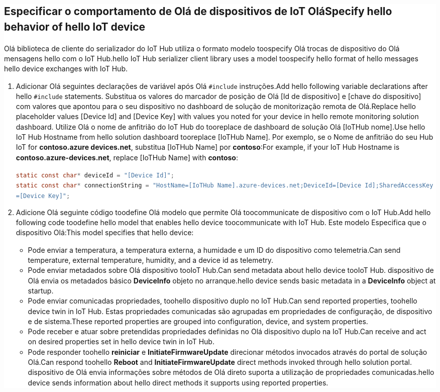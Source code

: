 ## <a name="specify-hello-behavior-of-hello-iot-device"></a><span data-ttu-id="ead81-101">Especificar o comportamento de Olá de dispositivos de IoT Olá</span><span class="sxs-lookup"><span data-stu-id="ead81-101">Specify hello behavior of hello IoT device</span></span>

<span data-ttu-id="ead81-102">Olá biblioteca de cliente do serializador do IoT Hub utiliza o formato modelo toospecify Olá trocas de dispositivo do Olá mensagens hello com o IoT Hub.</span><span class="sxs-lookup"><span data-stu-id="ead81-102">hello IoT Hub serializer client library uses a model toospecify hello format of hello messages hello device exchanges with IoT Hub.</span></span>

1. <span data-ttu-id="ead81-103">Adicionar Olá seguintes declarações de variável após Olá `#include` instruções.</span><span class="sxs-lookup"><span data-stu-id="ead81-103">Add hello following variable declarations after hello `#include` statements.</span></span> <span data-ttu-id="ead81-104">Substitua os valores do marcador de posição de Olá [Id de dispositivo] e [chave do dispositivo] com valores que apontou para o seu dispositivo no dashboard de solução de monitorização remota de Olá.</span><span class="sxs-lookup"><span data-stu-id="ead81-104">Replace hello placeholder values [Device Id] and [Device Key] with values you noted for your device in hello remote monitoring solution dashboard.</span></span> <span data-ttu-id="ead81-105">Utilize Olá o nome de anfitrião do IoT Hub do tooreplace de dashboard de solução Olá [IoTHub nome].</span><span class="sxs-lookup"><span data-stu-id="ead81-105">Use hello IoT Hub Hostname from hello solution dashboard tooreplace [IoTHub Name].</span></span> <span data-ttu-id="ead81-106">Por exemplo, se o Nome de anfitrião do seu Hub IoT for **contoso.azure devices.net**, substitua [IoTHub Name] por **contoso**:</span><span class="sxs-lookup"><span data-stu-id="ead81-106">For example, if your IoT Hub Hostname is **contoso.azure-devices.net**, replace [IoTHub Name] with **contoso**:</span></span>
   
    ```c
    static const char* deviceId = "[Device Id]";
    static const char* connectionString = "HostName=[IoTHub Name].azure-devices.net;DeviceId=[Device Id];SharedAccessKey=[Device Key]";
    ```

1. <span data-ttu-id="ead81-107">Adicione Olá seguinte código toodefine Olá modelo que permite Olá toocommunicate de dispositivo com o IoT Hub.</span><span class="sxs-lookup"><span data-stu-id="ead81-107">Add hello following code toodefine hello model that enables hello device toocommunicate with IoT Hub.</span></span> <span data-ttu-id="ead81-108">Este modelo Especifica que o dispositivo Olá:</span><span class="sxs-lookup"><span data-stu-id="ead81-108">This model specifies that hello device:</span></span>

   - <span data-ttu-id="ead81-109">Pode enviar a temperatura, a temperatura externa, a humidade e um ID do dispositivo como telemetria.</span><span class="sxs-lookup"><span data-stu-id="ead81-109">Can send temperature, external temperature, humidity, and a device id as telemetry.</span></span>
   - <span data-ttu-id="ead81-110">Pode enviar metadados sobre Olá dispositivo tooIoT Hub.</span><span class="sxs-lookup"><span data-stu-id="ead81-110">Can send metadata about hello device tooIoT Hub.</span></span> <span data-ttu-id="ead81-111">dispositivo de Olá envia os metadados básico **DeviceInfo** objeto no arranque.</span><span class="sxs-lookup"><span data-stu-id="ead81-111">hello device sends basic metadata in a **DeviceInfo** object at startup.</span></span>
   - <span data-ttu-id="ead81-112">Pode enviar comunicadas propriedades, toohello dispositivo duplo no IoT Hub.</span><span class="sxs-lookup"><span data-stu-id="ead81-112">Can send reported properties, toohello device twin in IoT Hub.</span></span> <span data-ttu-id="ead81-113">Estas propriedades comunicadas são agrupadas em propriedades de configuração, de dispositivo e de sistema.</span><span class="sxs-lookup"><span data-stu-id="ead81-113">These reported properties are grouped into configuration, device, and system properties.</span></span>
   - <span data-ttu-id="ead81-114">Pode receber e atuar sobre pretendidas propriedades definidas no Olá dispositivo duplo na IoT Hub.</span><span class="sxs-lookup"><span data-stu-id="ead81-114">Can receive and act on desired properties set in hello device twin in IoT Hub.</span></span>
   - <span data-ttu-id="ead81-115">Pode responder toohello **reiniciar** e **InitiateFirmwareUpdate** direcionar métodos invocados através do portal de solução Olá.</span><span class="sxs-lookup"><span data-stu-id="ead81-115">Can respond toohello **Reboot** and **InitiateFirmwareUpdate** direct methods invoked through hello solution portal.</span></span> <span data-ttu-id="ead81-116">dispositivo de Olá envia informações sobre métodos de Olá direto suporta a utilização de propriedades comunicadas.</span><span class="sxs-lookup"><span data-stu-id="ead81-116">hello device sends information about hello direct methods it supports using reported properties.</span></span>
   
